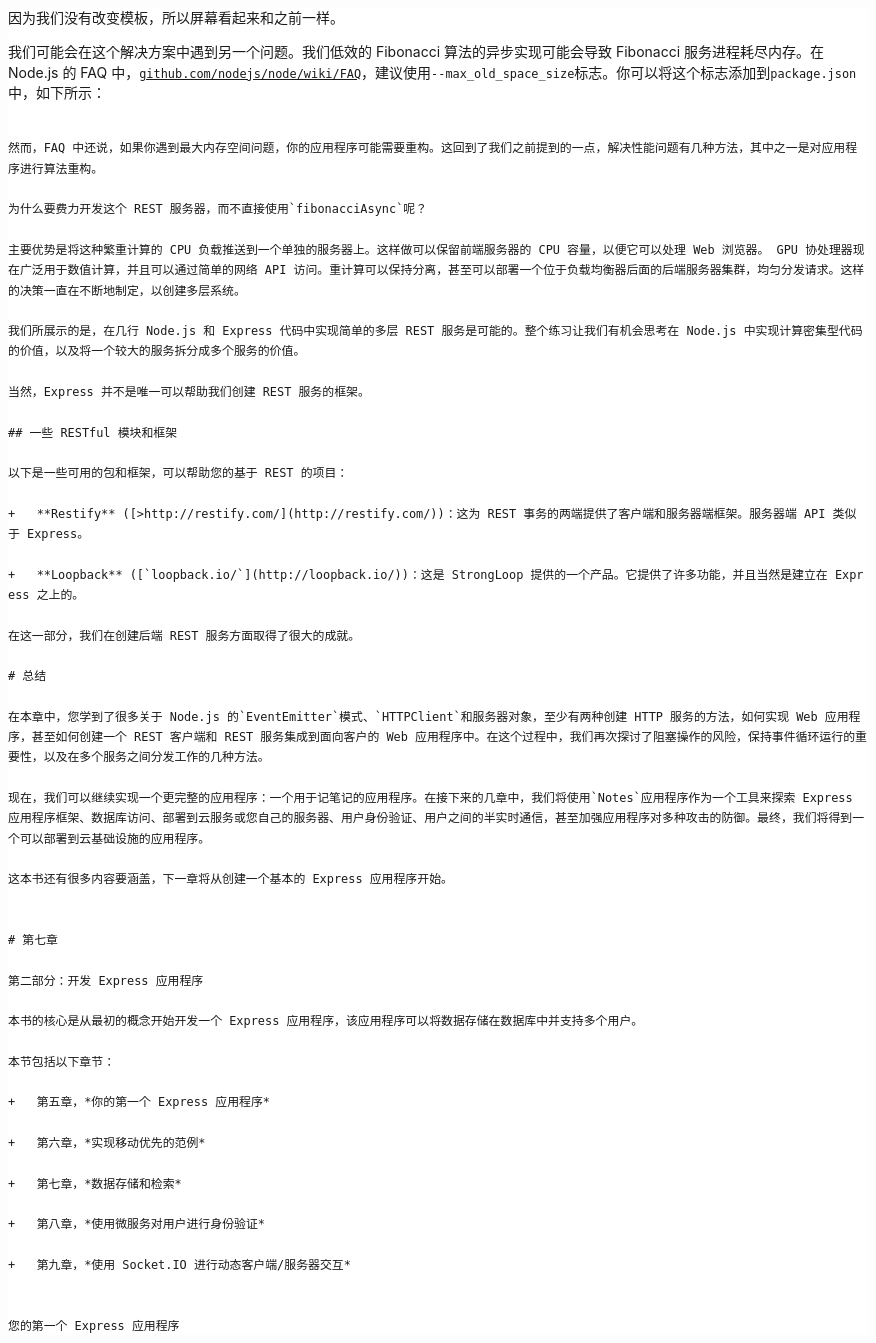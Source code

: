 因为我们没有改变模板，所以屏幕看起来和之前一样。

我们可能会在这个解决方案中遇到另一个问题。我们低效的 Fibonacci 算法的异步实现可能会导致 Fibonacci 服务进程耗尽内存。在 Node.js 的 FAQ 中，[`github.com/nodejs/node/wiki/FAQ`](https://github.com/nodejs/node/wiki/FAQ)，建议使用`--max_old_space_size`标志。你可以将这个标志添加到`package.json`中，如下所示：

```

然而，FAQ 中还说，如果你遇到最大内存空间问题，你的应用程序可能需要重构。这回到了我们之前提到的一点，解决性能问题有几种方法，其中之一是对应用程序进行算法重构。

为什么要费力开发这个 REST 服务器，而不直接使用`fibonacciAsync`呢？

主要优势是将这种繁重计算的 CPU 负载推送到一个单独的服务器上。这样做可以保留前端服务器的 CPU 容量，以便它可以处理 Web 浏览器。 GPU 协处理器现在广泛用于数值计算，并且可以通过简单的网络 API 访问。重计算可以保持分离，甚至可以部署一个位于负载均衡器后面的后端服务器集群，均匀分发请求。这样的决策一直在不断地制定，以创建多层系统。

我们所展示的是，在几行 Node.js 和 Express 代码中实现简单的多层 REST 服务是可能的。整个练习让我们有机会思考在 Node.js 中实现计算密集型代码的价值，以及将一个较大的服务拆分成多个服务的价值。

当然，Express 并不是唯一可以帮助我们创建 REST 服务的框架。

## 一些 RESTful 模块和框架

以下是一些可用的包和框架，可以帮助您的基于 REST 的项目：

+   **Restify** ([>http://restify.com/](http://restify.com/))：这为 REST 事务的两端提供了客户端和服务器端框架。服务器端 API 类似于 Express。

+   **Loopback** ([`loopback.io/`](http://loopback.io/))：这是 StrongLoop 提供的一个产品。它提供了许多功能，并且当然是建立在 Express 之上的。

在这一部分，我们在创建后端 REST 服务方面取得了很大的成就。

# 总结

在本章中，您学到了很多关于 Node.js 的`EventEmitter`模式、`HTTPClient`和服务器对象，至少有两种创建 HTTP 服务的方法，如何实现 Web 应用程序，甚至如何创建一个 REST 客户端和 REST 服务集成到面向客户的 Web 应用程序中。在这个过程中，我们再次探讨了阻塞操作的风险，保持事件循环运行的重要性，以及在多个服务之间分发工作的几种方法。

现在，我们可以继续实现一个更完整的应用程序：一个用于记笔记的应用程序。在接下来的几章中，我们将使用`Notes`应用程序作为一个工具来探索 Express 应用程序框架、数据库访问、部署到云服务或您自己的服务器、用户身份验证、用户之间的半实时通信，甚至加强应用程序对多种攻击的防御。最终，我们将得到一个可以部署到云基础设施的应用程序。

这本书还有很多内容要涵盖，下一章将从创建一个基本的 Express 应用程序开始。


# 第七章

第二部分：开发 Express 应用程序

本书的核心是从最初的概念开始开发一个 Express 应用程序，该应用程序可以将数据存储在数据库中并支持多个用户。

本节包括以下章节：

+   第五章，*你的第一个 Express 应用程序*

+   第六章，*实现移动优先的范例*

+   第七章，*数据存储和检索*

+   第八章，*使用微服务对用户进行身份验证*

+   第九章，*使用 Socket.IO 进行动态客户端/服务器交互*


您的第一个 Express 应用程序

```